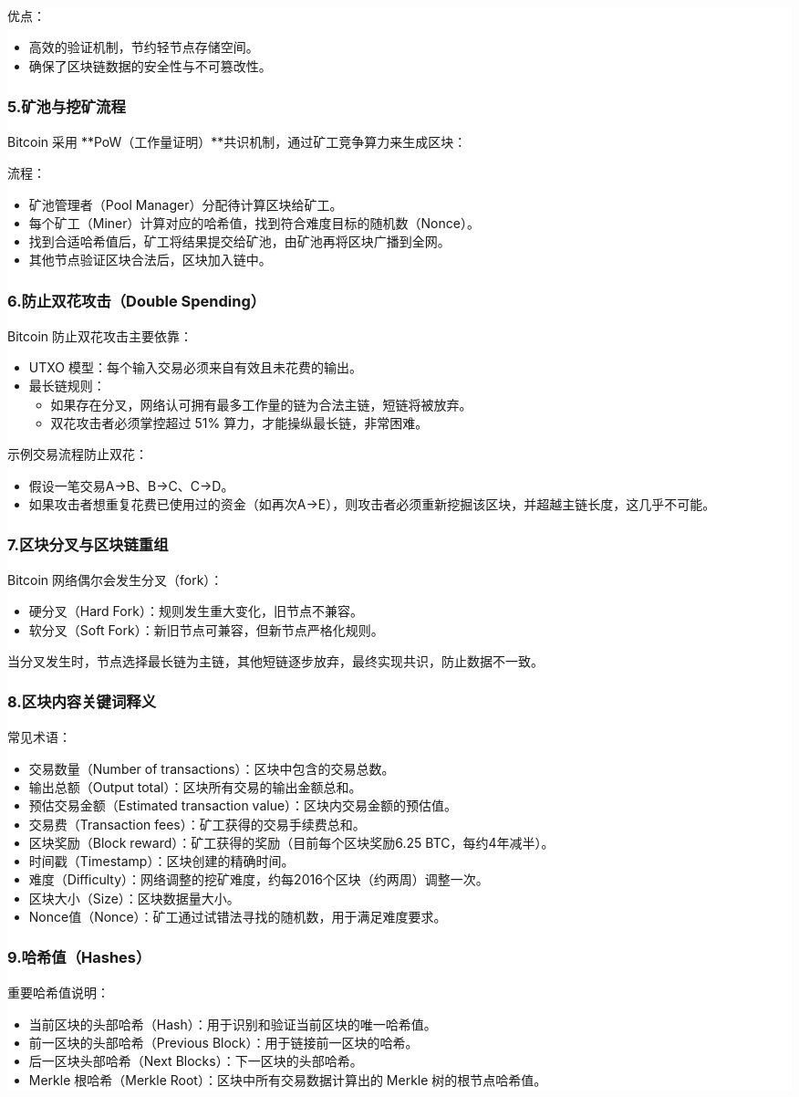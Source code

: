 优点：
- 高效的验证机制，节约轻节点存储空间。
- 确保了区块链数据的安全性与不可篡改性。

### 5.矿池与挖矿流程
Bitcoin 采用 **PoW（工作量证明）**共识机制，通过矿工竞争算力来生成区块：

流程：
- 矿池管理者（Pool Manager）分配待计算区块给矿工。
- 每个矿工（Miner）计算对应的哈希值，找到符合难度目标的随机数（Nonce）。
- 找到合适哈希值后，矿工将结果提交给矿池，由矿池再将区块广播到全网。
- 其他节点验证区块合法后，区块加入链中。

### 6.防止双花攻击（Double Spending）

Bitcoin 防止双花攻击主要依靠：

- UTXO 模型：每个输入交易必须来自有效且未花费的输出。
- 最长链规则：
  - 如果存在分叉，网络认可拥有最多工作量的链为合法主链，短链将被放弃。
  - 双花攻击者必须掌控超过 51% 算力，才能操纵最长链，非常困难。

示例交易流程防止双花：

- 假设一笔交易A→B、B→C、C→D。
- 如果攻击者想重复花费已使用过的资金（如再次A→E），则攻击者必须重新挖掘该区块，并超越主链长度，这几乎不可能。

### 7.区块分叉与区块链重组

Bitcoin 网络偶尔会发生分叉（fork）：

- 硬分叉（Hard Fork）：规则发生重大变化，旧节点不兼容。
- 软分叉（Soft Fork）：新旧节点可兼容，但新节点严格化规则。

当分叉发生时，节点选择最长链为主链，其他短链逐步放弃，最终实现共识，防止数据不一致。

### 8.区块内容关键词释义

常见术语：
- 交易数量（Number of transactions）：区块中包含的交易总数。
- 输出总额（Output total）：区块所有交易的输出金额总和。
- 预估交易金额（Estimated transaction value）：区块内交易金额的预估值。
- 交易费（Transaction fees）：矿工获得的交易手续费总和。
- 区块奖励（Block reward）：矿工获得的奖励（目前每个区块奖励6.25 BTC，每约4年减半）。
- 时间戳（Timestamp）：区块创建的精确时间。
- 难度（Difficulty）：网络调整的挖矿难度，约每2016个区块（约两周）调整一次。
- 区块大小（Size）：区块数据量大小。
- Nonce值（Nonce）：矿工通过试错法寻找的随机数，用于满足难度要求。

### 9.哈希值（Hashes）
重要哈希值说明：

- 当前区块的头部哈希（Hash）：用于识别和验证当前区块的唯一哈希值。
- 前一区块的头部哈希（Previous Block）：用于链接前一区块的哈希。
- 后一区块头部哈希（Next Blocks）：下一区块的头部哈希。
- Merkle 根哈希（Merkle Root）：区块中所有交易数据计算出的 Merkle 树的根节点哈希值。
